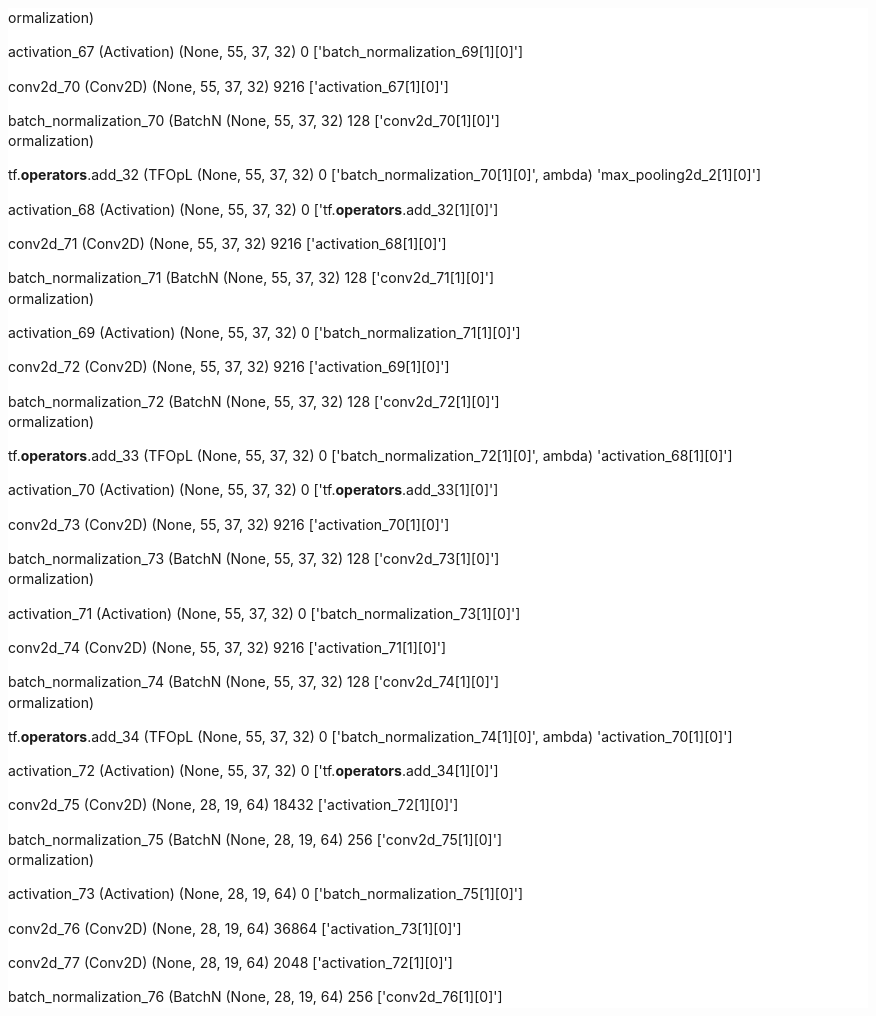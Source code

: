  ormalization)                                                                                    
                                                                                                  
 activation_67 (Activation)     (None, 55, 37, 32)   0           ['batch_normalization_69[1][0]'] 
                                                                                                  
 conv2d_70 (Conv2D)             (None, 55, 37, 32)   9216        ['activation_67[1][0]']          
                                                                                                  
 batch_normalization_70 (BatchN  (None, 55, 37, 32)  128         ['conv2d_70[1][0]']              
 ormalization)                                                                                    
                                                                                                  
 tf.__operators__.add_32 (TFOpL  (None, 55, 37, 32)  0           ['batch_normalization_70[1][0]', 
 ambda)                                                           'max_pooling2d_2[1][0]']        
                                                                                                  
 activation_68 (Activation)     (None, 55, 37, 32)   0           ['tf.__operators__.add_32[1][0]']
                                                                                                  
 conv2d_71 (Conv2D)             (None, 55, 37, 32)   9216        ['activation_68[1][0]']          
                                                                                                  
 batch_normalization_71 (BatchN  (None, 55, 37, 32)  128         ['conv2d_71[1][0]']              
 ormalization)                                                                                    
                                                                                                  
 activation_69 (Activation)     (None, 55, 37, 32)   0           ['batch_normalization_71[1][0]'] 
                                                                                                  
 conv2d_72 (Conv2D)             (None, 55, 37, 32)   9216        ['activation_69[1][0]']          
                                                                                                  
 batch_normalization_72 (BatchN  (None, 55, 37, 32)  128         ['conv2d_72[1][0]']              
 ormalization)                                                                                    
                                                                                                  
 tf.__operators__.add_33 (TFOpL  (None, 55, 37, 32)  0           ['batch_normalization_72[1][0]', 
 ambda)                                                           'activation_68[1][0]']          
                                                                                                  
 activation_70 (Activation)     (None, 55, 37, 32)   0           ['tf.__operators__.add_33[1][0]']
                                                                                                  
 conv2d_73 (Conv2D)             (None, 55, 37, 32)   9216        ['activation_70[1][0]']          
                                                                                                  
 batch_normalization_73 (BatchN  (None, 55, 37, 32)  128         ['conv2d_73[1][0]']              
 ormalization)                                                                                    
                                                                                                  
 activation_71 (Activation)     (None, 55, 37, 32)   0           ['batch_normalization_73[1][0]'] 
                                                                                                  
 conv2d_74 (Conv2D)             (None, 55, 37, 32)   9216        ['activation_71[1][0]']          
                                                                                                  
 batch_normalization_74 (BatchN  (None, 55, 37, 32)  128         ['conv2d_74[1][0]']              
 ormalization)                                                                                    
                                                                                                  
 tf.__operators__.add_34 (TFOpL  (None, 55, 37, 32)  0           ['batch_normalization_74[1][0]', 
 ambda)                                                           'activation_70[1][0]']          
                                                                                                  
 activation_72 (Activation)     (None, 55, 37, 32)   0           ['tf.__operators__.add_34[1][0]']
                                                                                                  
 conv2d_75 (Conv2D)             (None, 28, 19, 64)   18432       ['activation_72[1][0]']          
                                                                                                  
 batch_normalization_75 (BatchN  (None, 28, 19, 64)  256         ['conv2d_75[1][0]']              
 ormalization)                                                                                    
                                                                                                  
 activation_73 (Activation)     (None, 28, 19, 64)   0           ['batch_normalization_75[1][0]'] 
                                                                                                  
 conv2d_76 (Conv2D)             (None, 28, 19, 64)   36864       ['activation_73[1][0]']          
                                                                                                  
 conv2d_77 (Conv2D)             (None, 28, 19, 64)   2048        ['activation_72[1][0]']          
                                                                                                  
 batch_normalization_76 (BatchN  (None, 28, 19, 64)  256         ['conv2d_76[1][0]']              
